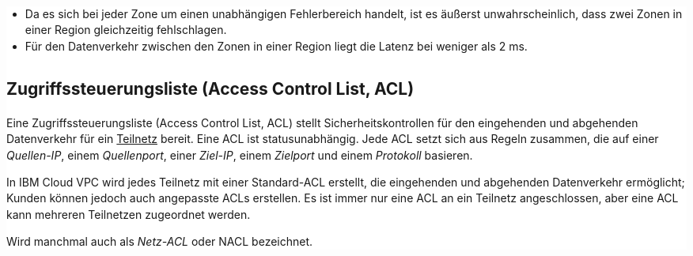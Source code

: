  * Da es sich bei jeder Zone um einen unabhängigen Fehlerbereich handelt, ist es äußerst unwahrscheinlich, dass zwei Zonen in einer Region gleichzeitig fehlschlagen.
 * Für den Datenverkehr zwischen den Zonen in einer Region liegt die Latenz bei weniger als 2 ms.
## Zugriffssteuerungsliste (Access Control List, ACL)
Eine Zugriffssteuerungsliste (Access Control List, ACL) stellt Sicherheitskontrollen für den eingehenden und abgehenden Datenverkehr für ein [Teilnetz](#subnet) bereit. Eine ACL ist statusunabhängig. Jede ACL setzt sich aus Regeln zusammen, die auf einer _Quellen-IP_, einem _Quellenport_, einer _Ziel-IP_, einem _Zielport_ und einem _Protokoll_ basieren.

In IBM Cloud VPC wird jedes Teilnetz mit einer Standard-ACL erstellt, die eingehenden und abgehenden Datenverkehr ermöglicht; Kunden können jedoch auch angepasste ACLs erstellen. Es ist immer nur eine ACL an ein Teilnetz angeschlossen, aber eine ACL kann mehreren Teilnetzen zugeordnet werden.

Wird manchmal auch als _Netz-ACL_ oder NACL bezeichnet.

